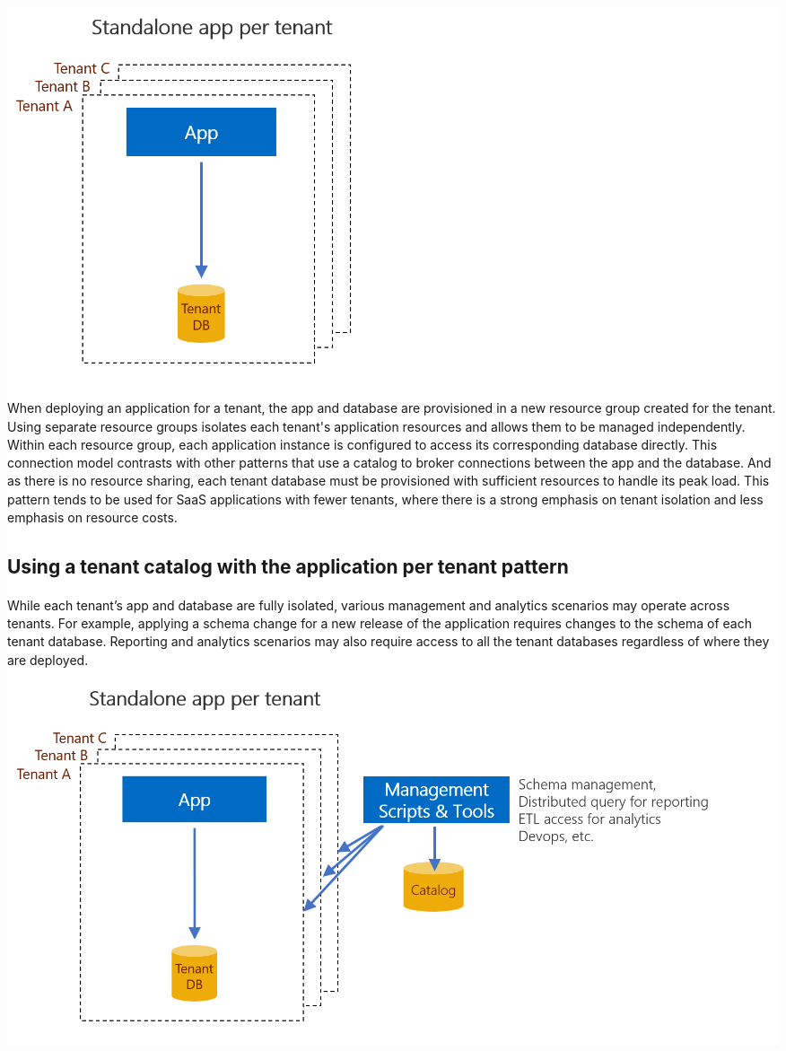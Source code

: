    ![app-per-tenant pattern](media/saas-standaloneapp-provision-and-catalog/standalone-app-pattern.png)

When deploying an application for a tenant, the app and database are provisioned in a new resource group created for the tenant.  Using separate resource groups isolates each tenant's application resources and allows them to be managed independently. Within each resource group, each application instance is configured to access its corresponding database directly.  This connection model contrasts with other patterns that use a catalog to broker connections between the app and the database.  And as there is no resource sharing, each tenant database must be provisioned with sufficient resources to handle its peak load. This pattern tends to be used for SaaS applications with fewer tenants, where there is a strong emphasis on tenant isolation and less emphasis on resource costs.  

## Using a tenant catalog with the application per tenant pattern
While each tenant’s app and database are fully isolated, various management and analytics scenarios may operate across tenants.  For example, applying a schema change for a new release of the application requires changes to the schema of each tenant database. Reporting and analytics scenarios may also require access to all the tenant databases regardless of where they are deployed.

   ![app-per-tenant pattern](media/saas-standaloneapp-provision-and-catalog/standalone-app-pattern-with-catalog.png)

